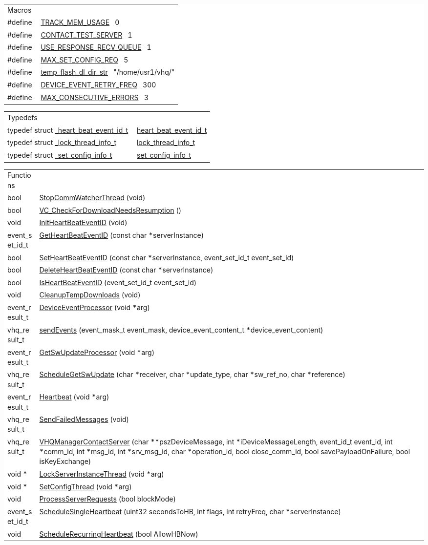 |  |  |
|----|----|
| Macros |  |
| #define  | [TRACK_MEM_USAGE](#abeb80842f84d8bfe9ea207ac53f8b268)   0 |
| #define  | [CONTACT_TEST_SERVER](#a3d5d277c849afd793d4368001c32b02c)   1 |
| #define  | [USE_RESPONSE_RECV_QUEUE](#af693a1d22d4d2bc9f5f68f9012bc5978)   1 |
| #define  | [MAX_SET_CONFIG_REQ](#a8871a1778a6515e978339e86b802ba71)   5 |
| #define  | [temp_flash_dl_dir_str](#a2af9faeffe3dd2c042a2a0f13216a3e3)   \"/home/usr1/vhq/\" |
| #define  | [DEVICE_EVENT_RETRY_FREQ](#a041b90b2fdf89b99f085e9b7ef565485)   300 |
| #define  | [MAX_CONSECUTIVE_ERRORS](#a0f51553c710580b9899756f7ad472c93)   3 |

|  |  |
|----|----|
| Typedefs |  |
| typedef struct [\_heart_beat_event_id_t](#struct__heart__beat__event__id__t)  | [heart_beat_event_id_t](#a19b552fe14992b34c9d9c0a03b3312b7) |
| typedef struct [\_lock_thread_info_t](#struct__lock__thread__info__t)  | [lock_thread_info_t](#aa38b2343bb87652bbe69235608362ebc) |
| typedef struct [\_set_config_info_t](#struct__set__config__info__t)  | [set_config_info_t](#ad7b4c38ea429ebadb19d209171e870a5) |

|  |  |
|----|----|
| Functions |  |
| bool  | [StopCommWatcherThread](#ae7afa77c758cb1210971d441c3718d55) (void) |
| bool  | [VC_CheckForDownloadNeedsResumption](#ad6a78a21f393db24d13c0d2829a6413d) () |
| void  | [InitHeartBeatEventID](#afe90e436cf6c4dd89e344b32de6ac761) (void) |
| event_set_id_t  | [GetHeartBeatEventID](#a471e63ef9aa27d3c4a7c20146c8d3135) (const char \*serverInstance) |
| bool  | [SetHeartBeatEventID](#a9c0cdd784b55180463b8ecfdff7cb154) (const char \*serverInstance, event_set_id_t event_set_id) |
| bool  | [DeleteHeartBeatEventID](#a6ce65d0bbfecdb2892294a45aa9f140b) (const char \*serverInstance) |
| bool  | [IsHeartBeatEventID](#a14469a098850bee1339c249f81c5af4d) (event_set_id_t event_set_id) |
| void  | [CleanupTempDownloads](#aecab840269cfd1924c5abc304e4471a2) (void) |
| event_result_t  | [DeviceEventProcessor](#a9128d5cdba4dc1b9b5826f92f82f0df0) (void \*arg) |
| vhq_result_t  | [sendEvents](#a17eae65e1be2d105e5eb5b26c2b1a450) (event_mask_t event_mask, device_event_content_t \*device_event_content) |
| event_result_t  | [GetSwUpdateProcessor](#aa0499176040984549ff671acadafd4dc) (void \*arg) |
| vhq_result_t  | [ScheduleGetSwUpdate](#a67e3c5b4efe88728a34028003df68fea) (char \*receiver, char \*update_type, char \*sw_ref_no, char \*reference) |
| event_result_t  | [Heartbeat](#a4f821b38127edebc7cfb488f490f3326) (void \*arg) |
| vhq_result_t  | [SendFailedMessages](#a0f26a42d66374d8ba0419d1c2216d2e6) (void) |
| vhq_result_t  | [VHQManagerContactServer](#a0fc6f8b1c598efeeaad0698dbd2e3139) (char \*\*pszDeviceMessage, int \*iDeviceMessageLength, event_id_t event_id, int \*comm_id, int \*msg_id, int \*srv_msg_id, char \*operation_id, bool close_comm_id, bool savePayloadOnFailure, bool isKeyExchange) |
| void \*  | [LockServerInstanceThread](#aa7e67e6e76549f261c3bfe1da9dfd407) (void \*arg) |
| void \*  | [SetConfigThread](#a7e990d5c89b51d1991ecdc90aff1e139) (void \*arg) |
| void  | [ProcessServerRequests](#a48c49e92aafd1c64e296dad826694a44) (bool blockMode) |
| event_set_id_t  | [ScheduleSingleHeartbeat](#a56c1676bea839d5167e19f1e71d58732) (uint32 secondsToHB, int flags, int retryFreq, char \*serverInstance) |
| void  | [ScheduleRecurringHeartbeat](#a6d8cd1251ec062373ac4347ab04c5d23) (bool AllowHBNow) |